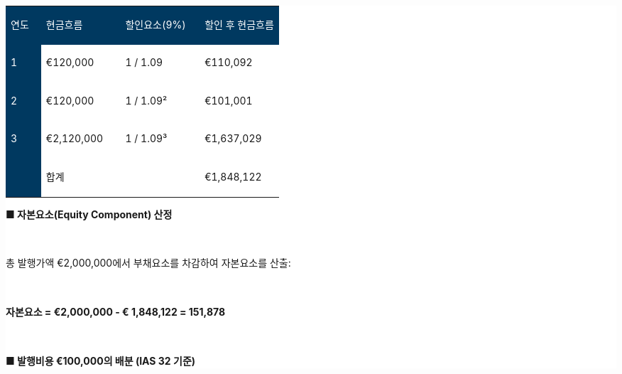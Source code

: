 <table style=""><tbody><tr><td colspan="1" rowspan="1" style="width: 12.94%; height: 40.0px;  background-color: #003960;"><div><p style=""><span style="color:#ffffff;">연도</span></p></div></td><td colspan="1" rowspan="1" style="width: 29.02%; height: 40.0px;  background-color: #003960;"><div><p style=""><span style="color:#ffffff;">현금흐름</span></p></div></td><td colspan="1" rowspan="1" style="width: 29.02%; height: 40.0px;  background-color: #003960;"><div><p style=""><span style="color:#ffffff;">할인요소(9%)</span></p></div></td><td colspan="1" rowspan="1" style="width: 29.02%; height: 40.0px;  background-color: #003960;"><div><p style=""><span style="color:#ffffff;">할인 후 현금흐름</span></p></div></td></tr><tr><td colspan="1" rowspan="1" style="width: 12.94%; height: 40.0px;  background-color: #003960;"><div><p style=""><span style="color:#ffffff;">1</span></p></div></td><td colspan="1" rowspan="1" style="width: 29.02%; height: 40.0px;  "><div><p style=""><span style="">€120,000</span></p></div></td><td colspan="1" rowspan="1" style="width: 29.02%; height: 40.0px;  "><div><p style=""><span style="">1 / 1.09</span></p></div></td><td colspan="1" rowspan="1" style="width: 29.02%; height: 40.0px;  "><div><p style=""><span style="">€110,092</span></p></div></td></tr><tr><td colspan="1" rowspan="1" style="width: 12.94%; height: 40.0px;  background-color: #003960;"><div><p style=""><span style="color:#ffffff;">2</span></p></div></td><td colspan="1" rowspan="1" style="width: 29.02%; height: 40.0px;  "><div><p style=""><span style="">€120,000</span></p></div></td><td colspan="1" rowspan="1" style="width: 29.02%; height: 40.0px;  "><div><p style=""><span style="">1 / 1.09²</span></p></div></td><td colspan="1" rowspan="1" style="width: 29.02%; height: 40.0px;  "><div><p style=""><span style="">€101,001</span></p></div></td></tr><tr><td colspan="1" rowspan="1" style="width: 12.94%; height: 40.0px;  background-color: #003960;"><div><p style=""><span style="color:#ffffff;">3</span></p></div></td><td colspan="1" rowspan="1" style="width: 29.02%; height: 40.0px;  "><div><p style=""><span style="">€2,120,000</span></p></div></td><td colspan="1" rowspan="1" style="width: 29.02%; height: 40.0px;  "><div><p style=""><span style="">1 / 1.09³</span></p></div></td><td colspan="1" rowspan="1" style="width: 29.02%; height: 40.0px;  "><div><p style=""><span style="">€1,637,029</span></p></div></td></tr><tr><td colspan="1" rowspan="1" style="width: 12.94%; height: 40.0px;  background-color: #003960;"><div><p style=""><span style="color:#ffffff;">​</span></p></div></td><td colspan="1" rowspan="1" style="width: 29.02%; height: 40.0px;  "><div><p style=""><span style="">합계</span></p></div></td><td colspan="1" rowspan="1" style="width: 29.02%; height: 40.0px;  "><div><p style=""><span style="">​</span></p></div></td><td colspan="1" rowspan="1" style="width: 29.02%; height: 40.0px;  "><div><p style=""><span style="">€1,848,122</span></p></div></td></tr></tbody></table>

**■ 자본요소(Equity Component) 산정**

**​**

총 발행가액 €2,000,000에서 부채요소를 차감하여 자본요소를 산출:

​

**자본요소 = €2,000,000 - € 1,848,122 = 151,878**

**​**

**■ 발행비용 €100,000의 배분 (IAS 32 기준)**
